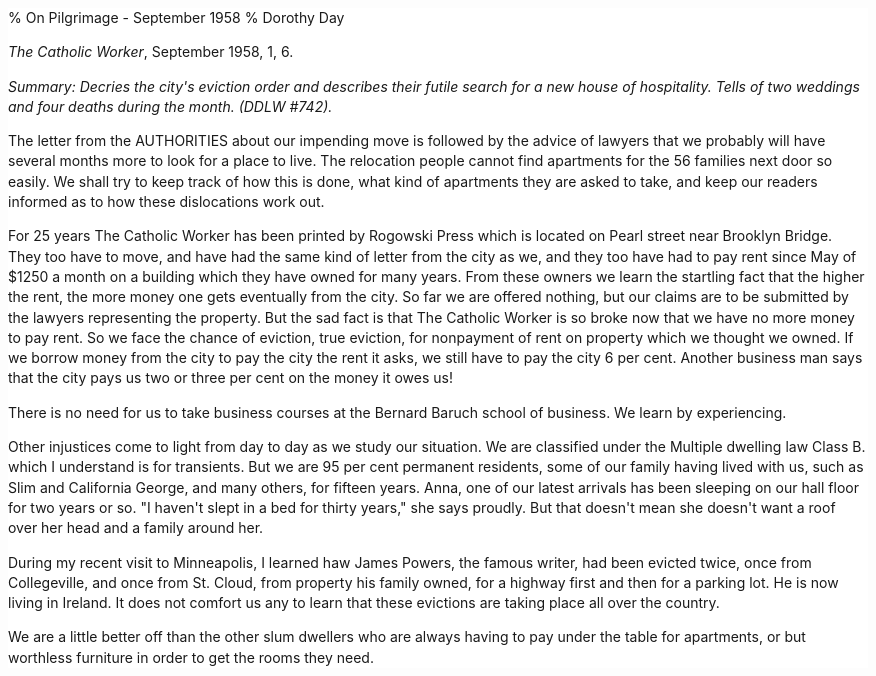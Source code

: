 % On Pilgrimage - September 1958
% Dorothy Day

*The Catholic Worker*, September 1958, 1, 6.

*Summary: Decries the city's eviction order and describes their futile
search for a new house of hospitality. Tells of two weddings and four
deaths during the month. (DDLW \#742).*

The letter from the AUTHORITIES about our impending move is followed by
the advice of lawyers that we probably will have several months more to
look for a place to live. The relocation people cannot find apartments
for the 56 families next door so easily. We shall try to keep track of
how this is done, what kind of apartments they are asked to take, and
keep our readers informed as to how these dislocations work out.

For 25 years The Catholic Worker has been printed by Rogowski Press
which is located on Pearl street near Brooklyn Bridge. They too have to
move, and have had the same kind of letter from the city as we, and they
too have had to pay rent since May of \$1250 a month on a building which
they have owned for many years. From these owners we learn the startling
fact that the higher the rent, the more money one gets eventually from
the city. So far we are offered nothing, but our claims are to be
submitted by the lawyers representing the property. But the sad fact is
that The Catholic Worker is so broke now that we have no more money to
pay rent. So we face the chance of eviction, true eviction, for
nonpayment of rent on property which we thought we owned. If we borrow
money from the city to pay the city the rent it asks, we still have to
pay the city 6 per cent. Another business man says that the city pays us
two or three per cent on the money it owes us!

There is no need for us to take business courses at the Bernard Baruch
school of business. We learn by experiencing.

Other injustices come to light from day to day as we study our
situation. We are classified under the Multiple dwelling law Class B.
which I understand is for transients. But we are 95 per cent permanent
residents, some of our family having lived with us, such as Slim and
California George, and many others, for fifteen years. Anna, one of our
latest arrivals has been sleeping on our hall floor for two years or so.
"I haven't slept in a bed for thirty years," she says proudly. But that
doesn't mean she doesn't want a roof over her head and a family around
her.

During my recent visit to Minneapolis, I learned haw James Powers, the
famous writer, had been evicted twice, once from Collegeville, and once
from St. Cloud, from property his family owned, for a highway first and
then for a parking lot. He is now living in Ireland. It does not comfort
us any to learn that these evictions are taking place all over the
country.

We are a little better off than the other slum dwellers who are always
having to pay under the table for apartments, or but worthless furniture
in order to get the rooms they need.
